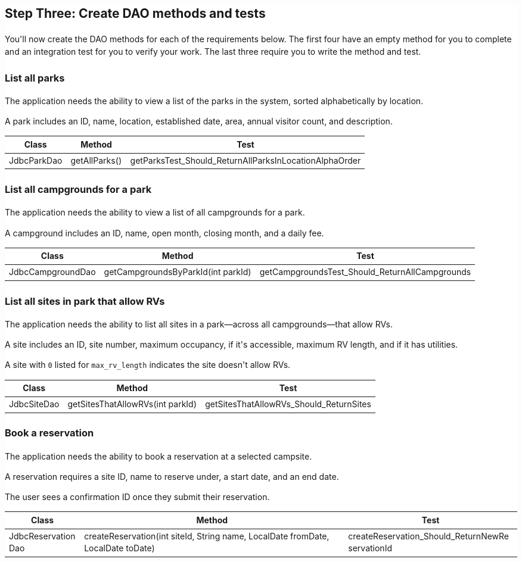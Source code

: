 ## Step Three: Create DAO methods and tests

You'll now create the DAO methods for each of the requirements below. The first four have an empty method for you to complete and an integration test for you to verify your work. The last three require you to write the method and test.

### List all parks

The application needs the ability to view a list of the parks in the system, sorted alphabetically by location.

A park includes an ID, name, location, established date, area, annual visitor count, and description.

| Class       | Method        | Test                                                   |
|-------------|---------------|--------------------------------------------------------|
| JdbcParkDao | getAllParks() | getParksTest_Should_ReturnAllParksInLocationAlphaOrder |

### List all campgrounds for a park

The application needs the ability to view a list of all campgrounds for a park.

A campground includes an ID, name, open month, closing month, and a daily fee.

| Class             | Method                             | Test                                           |
|-------------------|------------------------------------|------------------------------------------------|
| JdbcCampgroundDao | getCampgroundsByParkId(int parkId) | getCampgroundsTest_Should_ReturnAllCampgrounds |

### List all sites in park that allow RVs

The application needs the ability to list all sites in a park—across all campgrounds—that allow RVs.

A site includes an ID, site number, maximum occupancy, if it's accessible, maximum RV length, and if it has utilities.

A site with `0` listed for `max_rv_length` indicates the site doesn't allow RVs.

| Class       | Method                           | Test                                    |
|-------------|----------------------------------|-----------------------------------------|
| JdbcSiteDao | getSitesThatAllowRVs(int parkId) | getSitesThatAllowRVs_Should_ReturnSites |

### Book a reservation

The application needs the ability to book a reservation at a selected campsite.

A reservation requires a site ID, name to reserve under, a start date, and an end date.

The user sees a confirmation ID once they submit their reservation.

| Class              | Method                                                                           | Test                                            |
|--------------------|----------------------------------------------------------------------------------|-------------------------------------------------|
| JdbcReservationDao | createReservation(int siteId, String name, LocalDate fromDate, LocalDate toDate) | createReservation_Should_ReturnNewReservationId |
